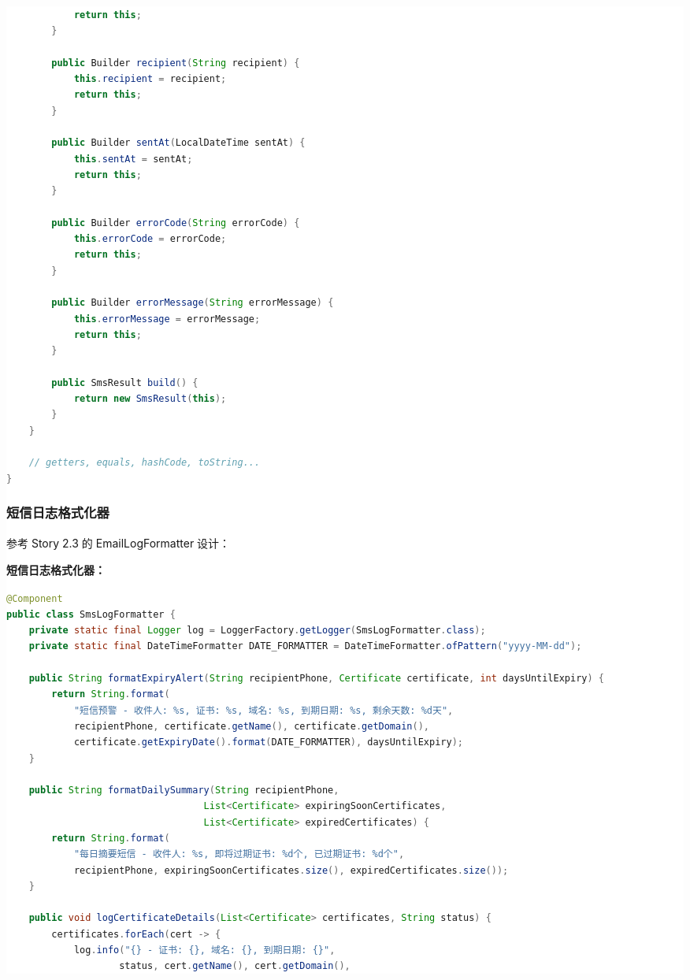 ```java
            return this;
        }
        
        public Builder recipient(String recipient) {
            this.recipient = recipient;
            return this;
        }
        
        public Builder sentAt(LocalDateTime sentAt) {
            this.sentAt = sentAt;
            return this;
        }
        
        public Builder errorCode(String errorCode) {
            this.errorCode = errorCode;
            return this;
        }
        
        public Builder errorMessage(String errorMessage) {
            this.errorMessage = errorMessage;
            return this;
        }
        
        public SmsResult build() {
            return new SmsResult(this);
        }
    }
    
    // getters, equals, hashCode, toString...
}
```

### 短信日志格式化器
参考 Story 2.3 的 EmailLogFormatter 设计：

**短信日志格式化器：**
```java
@Component
public class SmsLogFormatter {
    private static final Logger log = LoggerFactory.getLogger(SmsLogFormatter.class);
    private static final DateTimeFormatter DATE_FORMATTER = DateTimeFormatter.ofPattern("yyyy-MM-dd");
    
    public String formatExpiryAlert(String recipientPhone, Certificate certificate, int daysUntilExpiry) {
        return String.format(
            "短信预警 - 收件人: %s, 证书: %s, 域名: %s, 到期日期: %s, 剩余天数: %d天", 
            recipientPhone, certificate.getName(), certificate.getDomain(), 
            certificate.getExpiryDate().format(DATE_FORMATTER), daysUntilExpiry);
    }
    
    public String formatDailySummary(String recipientPhone, 
                                   List<Certificate> expiringSoonCertificates, 
                                   List<Certificate> expiredCertificates) {
        return String.format(
            "每日摘要短信 - 收件人: %s, 即将过期证书: %d个, 已过期证书: %d个",
            recipientPhone, expiringSoonCertificates.size(), expiredCertificates.size());
    }
    
    public void logCertificateDetails(List<Certificate> certificates, String status) {
        certificates.forEach(cert -> {
            log.info("{} - 证书: {}, 域名: {}, 到期日期: {}", 
                    status, cert.getName(), cert.getDomain(), 
```